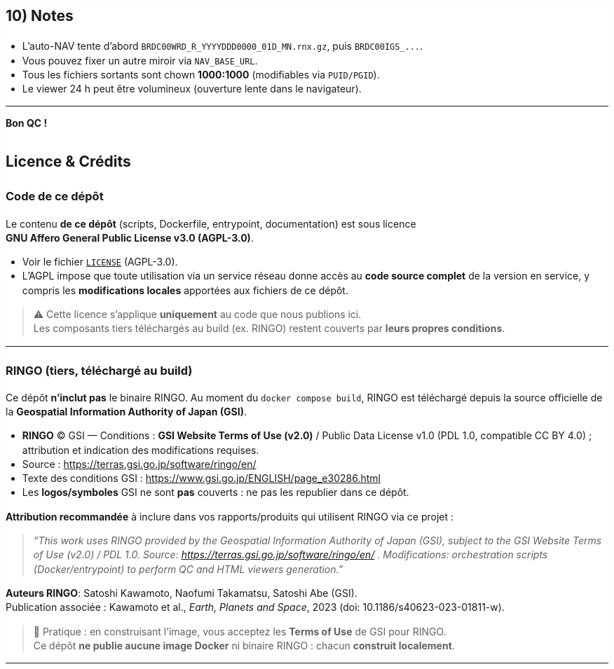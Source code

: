
## 10) Notes

* L’auto-NAV tente d’abord `BRDC00WRD_R_YYYYDDD0000_01D_MN.rnx.gz`, puis `BRDC00IGS_...`.
* Vous pouvez fixer un autre miroir via `NAV_BASE_URL`.
* Tous les fichiers sortants sont chown **1000:1000** (modifiables via `PUID/PGID`).
* Le viewer 24 h peut être volumineux (ouverture lente dans le navigateur).

---

**Bon QC !**

## Licence & Crédits

### Code de ce dépôt

Le contenu **de ce dépôt** (scripts, Dockerfile, entrypoint, documentation) est sous licence  
**GNU Affero General Public License v3.0 (AGPL-3.0)**.

- Voir le fichier [`LICENSE`](./LICENSE) (AGPL-3.0).  
- L’AGPL impose que toute utilisation via un service réseau donne accès au **code source complet** de la version en service, y compris les **modifications locales** apportées aux fichiers de ce dépôt.

> ⚠️ Cette licence s’applique **uniquement** au code que nous publions ici.  
> Les composants tiers téléchargés au build (ex. RINGO) restent couverts par **leurs propres conditions**.

---

### RINGO (tiers, téléchargé au build)

Ce dépôt **n’inclut pas** le binaire RINGO. Au moment du `docker compose build`, RINGO est téléchargé depuis la source officielle de la **Geospatial Information Authority of Japan (GSI)**.

- **RINGO** © GSI — Conditions : **GSI Website Terms of Use (v2.0)** / Public Data License v1.0 (PDL 1.0, compatible CC BY 4.0) ; attribution et indication des modifications requises.  
- Source : https://terras.gsi.go.jp/software/ringo/en/  
- Texte des conditions GSI : https://www.gsi.go.jp/ENGLISH/page_e30286.html  
- Les **logos/symboles** GSI ne sont **pas** couverts : ne pas les republier dans ce dépôt.

**Attribution recommandée** à inclure dans vos rapports/produits qui utilisent RINGO via ce projet :

> *“This work uses RINGO provided by the Geospatial Information Authority of Japan (GSI), subject to the GSI Website Terms of Use (v2.0) / PDL 1.0. Source: https://terras.gsi.go.jp/software/ringo/en/ . Modifications: orchestration scripts (Docker/entrypoint) to perform QC and HTML viewers generation.”*

**Auteurs RINGO**: Satoshi Kawamoto, Naofumi Takamatsu, Satoshi Abe (GSI).  
Publication associée : Kawamoto et al., *Earth, Planets and Space*, 2023 (doi: 10.1186/s40623-023-01811-w).

> 🔎 Pratique : en construisant l’image, vous acceptez les **Terms of Use** de GSI pour RINGO.  
> Ce dépôt **ne publie aucune image Docker** ni binaire RINGO : chacun **construit localement**.

---